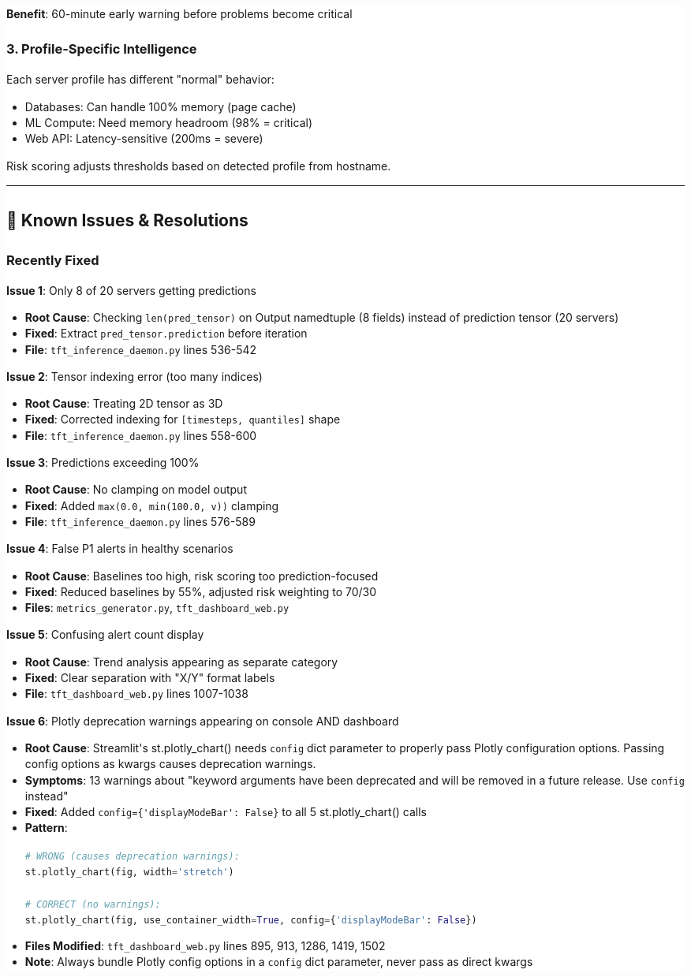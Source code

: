 **Benefit**: 60-minute early warning before problems become critical

### 3. Profile-Specific Intelligence

Each server profile has different "normal" behavior:
- Databases: Can handle 100% memory (page cache)
- ML Compute: Need memory headroom (98% = critical)
- Web API: Latency-sensitive (200ms = severe)

Risk scoring adjusts thresholds based on detected profile from hostname.

---

## 🐛 Known Issues & Resolutions

### Recently Fixed

**Issue 1**: Only 8 of 20 servers getting predictions
- **Root Cause**: Checking `len(pred_tensor)` on Output namedtuple (8 fields) instead of prediction tensor (20 servers)
- **Fixed**: Extract `pred_tensor.prediction` before iteration
- **File**: `tft_inference_daemon.py` lines 536-542

**Issue 2**: Tensor indexing error (too many indices)
- **Root Cause**: Treating 2D tensor as 3D
- **Fixed**: Corrected indexing for `[timesteps, quantiles]` shape
- **File**: `tft_inference_daemon.py` lines 558-600

**Issue 3**: Predictions exceeding 100%
- **Root Cause**: No clamping on model output
- **Fixed**: Added `max(0.0, min(100.0, v))` clamping
- **File**: `tft_inference_daemon.py` lines 576-589

**Issue 4**: False P1 alerts in healthy scenarios
- **Root Cause**: Baselines too high, risk scoring too prediction-focused
- **Fixed**: Reduced baselines by 55%, adjusted risk weighting to 70/30
- **Files**: `metrics_generator.py`, `tft_dashboard_web.py`

**Issue 5**: Confusing alert count display
- **Root Cause**: Trend analysis appearing as separate category
- **Fixed**: Clear separation with "X/Y" format labels
- **File**: `tft_dashboard_web.py` lines 1007-1038

**Issue 6**: Plotly deprecation warnings appearing on console AND dashboard
- **Root Cause**: Streamlit's st.plotly_chart() needs `config` dict parameter to properly pass Plotly configuration options. Passing config options as kwargs causes deprecation warnings.
- **Symptoms**: 13 warnings about "keyword arguments have been deprecated and will be removed in a future release. Use `config` instead"
- **Fixed**: Added `config={'displayModeBar': False}` to all 5 st.plotly_chart() calls
- **Pattern**:
  ```python
  # WRONG (causes deprecation warnings):
  st.plotly_chart(fig, width='stretch')

  # CORRECT (no warnings):
  st.plotly_chart(fig, use_container_width=True, config={'displayModeBar': False})
  ```
- **Files Modified**: `tft_dashboard_web.py` lines 895, 913, 1286, 1419, 1502
- **Note**: Always bundle Plotly config options in a `config` dict parameter, never pass as direct kwargs
